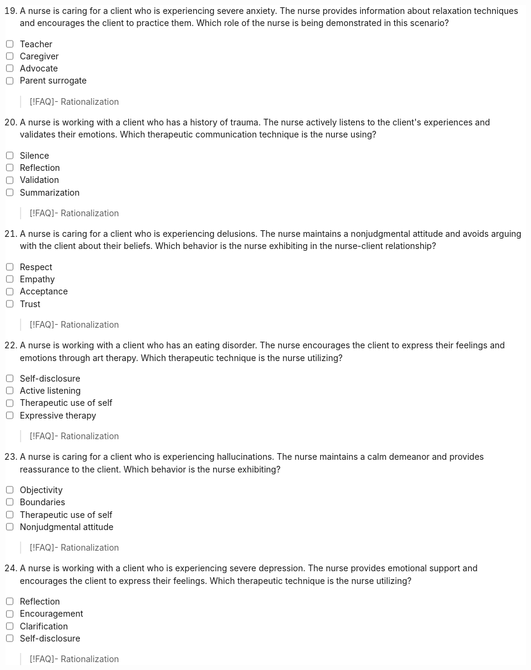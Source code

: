 19. A nurse is caring for a client who is experiencing severe anxiety. The nurse provides information about relaxation techniques and encourages the client to practice them. Which role of the nurse is being demonstrated in this scenario?
- [ ] Teacher
- [ ] Caregiver
- [ ] Advocate
- [ ] Parent surrogate
>[!FAQ]- Rationalization
>

20. A nurse is working with a client who has a history of trauma. The nurse actively listens to the client's experiences and validates their emotions. Which therapeutic communication technique is the nurse using?
- [ ] Silence
- [ ] Reflection
- [ ] Validation
- [ ] Summarization
>[!FAQ]- Rationalization
>

21. A nurse is caring for a client who is experiencing delusions. The nurse maintains a nonjudgmental attitude and avoids arguing with the client about their beliefs. Which behavior is the nurse exhibiting in the nurse-client relationship?
- [ ] Respect
- [ ] Empathy
- [ ] Acceptance
- [ ] Trust
>[!FAQ]- Rationalization
>

22. A nurse is working with a client who has an eating disorder. The nurse encourages the client to express their feelings and emotions through art therapy. Which therapeutic technique is the nurse utilizing?
- [ ] Self-disclosure
- [ ] Active listening
- [ ] Therapeutic use of self
- [ ] Expressive therapy
>[!FAQ]- Rationalization
>

23. A nurse is caring for a client who is experiencing hallucinations. The nurse maintains a calm demeanor and provides reassurance to the client. Which behavior is the nurse exhibiting?
- [ ] Objectivity
- [ ] Boundaries
- [ ] Therapeutic use of self
- [ ] Nonjudgmental attitude
>[!FAQ]- Rationalization
>

24. A nurse is working with a client who is experiencing severe depression. The nurse provides emotional support and encourages the client to express their feelings. Which therapeutic technique is the nurse utilizing?
- [ ] Reflection
- [ ] Encouragement
- [ ] Clarification
- [ ] Self-disclosure
>[!FAQ]- Rationalization
>
